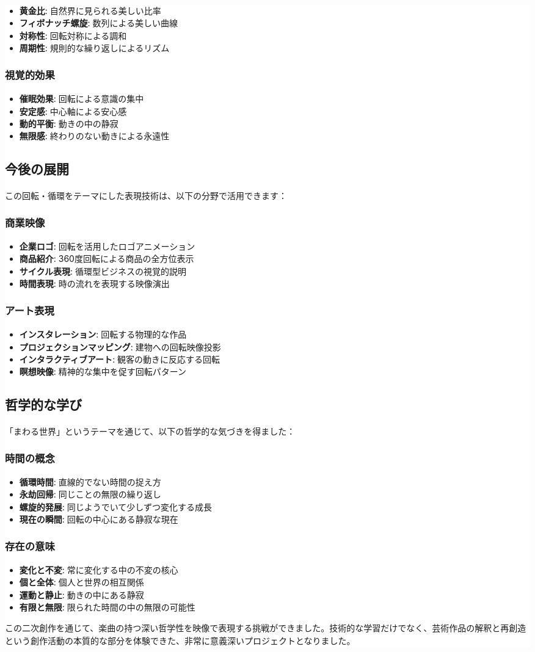 - **黄金比**: 自然界に見られる美しい比率
- **フィボナッチ螺旋**: 数列による美しい曲線
- **対称性**: 回転対称による調和
- **周期性**: 規則的な繰り返しによるリズム

### 視覚的効果

- **催眠効果**: 回転による意識の集中
- **安定感**: 中心軸による安心感
- **動的平衡**: 動きの中の静寂
- **無限感**: 終わりのない動きによる永遠性

## 今後の展開

この回転・循環をテーマにした表現技術は、以下の分野で活用できます：

### 商業映像

- **企業ロゴ**: 回転を活用したロゴアニメーション
- **商品紹介**: 360度回転による商品の全方位表示
- **サイクル表現**: 循環型ビジネスの視覚的説明
- **時間表現**: 時の流れを表現する映像演出

### アート表現

- **インスタレーション**: 回転する物理的な作品
- **プロジェクションマッピング**: 建物への回転映像投影
- **インタラクティブアート**: 観客の動きに反応する回転
- **瞑想映像**: 精神的な集中を促す回転パターン

## 哲学的な学び

「まわる世界」というテーマを通じて、以下の哲学的な気づきを得ました：

### 時間の概念

- **循環時間**: 直線的でない時間の捉え方
- **永劫回帰**: 同じことの無限の繰り返し
- **螺旋的発展**: 同じようでいて少しずつ変化する成長
- **現在の瞬間**: 回転の中心にある静寂な現在

### 存在の意味

- **変化と不変**: 常に変化する中の不変の核心
- **個と全体**: 個人と世界の相互関係
- **運動と静止**: 動きの中にある静寂
- **有限と無限**: 限られた時間の中の無限の可能性

この二次創作を通じて、楽曲の持つ深い哲学性を映像で表現する挑戦ができました。技術的な学習だけでなく、芸術作品の解釈と再創造という創作活動の本質的な部分を体験できた、非常に意義深いプロジェクトとなりました。
